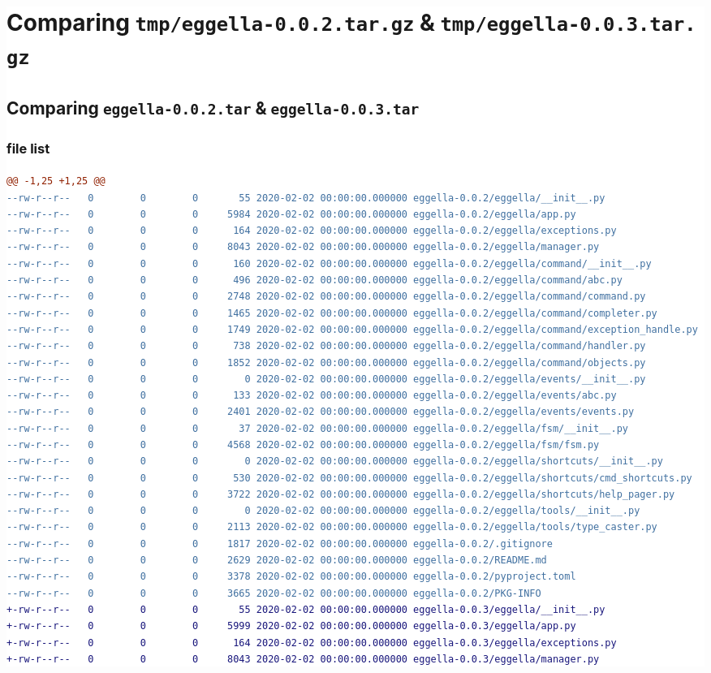 # Comparing `tmp/eggella-0.0.2.tar.gz` & `tmp/eggella-0.0.3.tar.gz`

## Comparing `eggella-0.0.2.tar` & `eggella-0.0.3.tar`

### file list

```diff
@@ -1,25 +1,25 @@
--rw-r--r--   0        0        0       55 2020-02-02 00:00:00.000000 eggella-0.0.2/eggella/__init__.py
--rw-r--r--   0        0        0     5984 2020-02-02 00:00:00.000000 eggella-0.0.2/eggella/app.py
--rw-r--r--   0        0        0      164 2020-02-02 00:00:00.000000 eggella-0.0.2/eggella/exceptions.py
--rw-r--r--   0        0        0     8043 2020-02-02 00:00:00.000000 eggella-0.0.2/eggella/manager.py
--rw-r--r--   0        0        0      160 2020-02-02 00:00:00.000000 eggella-0.0.2/eggella/command/__init__.py
--rw-r--r--   0        0        0      496 2020-02-02 00:00:00.000000 eggella-0.0.2/eggella/command/abc.py
--rw-r--r--   0        0        0     2748 2020-02-02 00:00:00.000000 eggella-0.0.2/eggella/command/command.py
--rw-r--r--   0        0        0     1465 2020-02-02 00:00:00.000000 eggella-0.0.2/eggella/command/completer.py
--rw-r--r--   0        0        0     1749 2020-02-02 00:00:00.000000 eggella-0.0.2/eggella/command/exception_handle.py
--rw-r--r--   0        0        0      738 2020-02-02 00:00:00.000000 eggella-0.0.2/eggella/command/handler.py
--rw-r--r--   0        0        0     1852 2020-02-02 00:00:00.000000 eggella-0.0.2/eggella/command/objects.py
--rw-r--r--   0        0        0        0 2020-02-02 00:00:00.000000 eggella-0.0.2/eggella/events/__init__.py
--rw-r--r--   0        0        0      133 2020-02-02 00:00:00.000000 eggella-0.0.2/eggella/events/abc.py
--rw-r--r--   0        0        0     2401 2020-02-02 00:00:00.000000 eggella-0.0.2/eggella/events/events.py
--rw-r--r--   0        0        0       37 2020-02-02 00:00:00.000000 eggella-0.0.2/eggella/fsm/__init__.py
--rw-r--r--   0        0        0     4568 2020-02-02 00:00:00.000000 eggella-0.0.2/eggella/fsm/fsm.py
--rw-r--r--   0        0        0        0 2020-02-02 00:00:00.000000 eggella-0.0.2/eggella/shortcuts/__init__.py
--rw-r--r--   0        0        0      530 2020-02-02 00:00:00.000000 eggella-0.0.2/eggella/shortcuts/cmd_shortcuts.py
--rw-r--r--   0        0        0     3722 2020-02-02 00:00:00.000000 eggella-0.0.2/eggella/shortcuts/help_pager.py
--rw-r--r--   0        0        0        0 2020-02-02 00:00:00.000000 eggella-0.0.2/eggella/tools/__init__.py
--rw-r--r--   0        0        0     2113 2020-02-02 00:00:00.000000 eggella-0.0.2/eggella/tools/type_caster.py
--rw-r--r--   0        0        0     1817 2020-02-02 00:00:00.000000 eggella-0.0.2/.gitignore
--rw-r--r--   0        0        0     2629 2020-02-02 00:00:00.000000 eggella-0.0.2/README.md
--rw-r--r--   0        0        0     3378 2020-02-02 00:00:00.000000 eggella-0.0.2/pyproject.toml
--rw-r--r--   0        0        0     3665 2020-02-02 00:00:00.000000 eggella-0.0.2/PKG-INFO
+-rw-r--r--   0        0        0       55 2020-02-02 00:00:00.000000 eggella-0.0.3/eggella/__init__.py
+-rw-r--r--   0        0        0     5999 2020-02-02 00:00:00.000000 eggella-0.0.3/eggella/app.py
+-rw-r--r--   0        0        0      164 2020-02-02 00:00:00.000000 eggella-0.0.3/eggella/exceptions.py
+-rw-r--r--   0        0        0     8043 2020-02-02 00:00:00.000000 eggella-0.0.3/eggella/manager.py
```